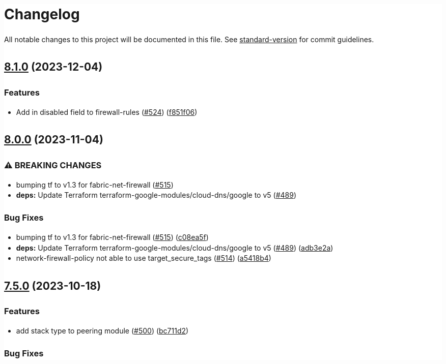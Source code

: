 # Changelog

All notable changes to this project will be documented in this file. See [standard-version](https://github.com/conventional-changelog/standard-version) for commit guidelines.

## [8.1.0](https://github.com/terraform-google-modules/terraform-google-network/compare/v8.0.0...v8.1.0) (2023-12-04)


### Features

* Add in disabled field to firewall-rules ([#524](https://github.com/terraform-google-modules/terraform-google-network/issues/524)) ([f851f06](https://github.com/terraform-google-modules/terraform-google-network/commit/f851f06cf5b8a1a5400a51a0bdd659a35395b057))

## [8.0.0](https://github.com/terraform-google-modules/terraform-google-network/compare/v7.5.0...v8.0.0) (2023-11-04)


### ⚠ BREAKING CHANGES

* bumping tf to v1.3 for fabric-net-firewall ([#515](https://github.com/terraform-google-modules/terraform-google-network/issues/515))
* **deps:** Update Terraform terraform-google-modules/cloud-dns/google to v5 ([#489](https://github.com/terraform-google-modules/terraform-google-network/issues/489))

### Bug Fixes

* bumping tf to v1.3 for fabric-net-firewall ([#515](https://github.com/terraform-google-modules/terraform-google-network/issues/515)) ([c08ea5f](https://github.com/terraform-google-modules/terraform-google-network/commit/c08ea5f269cc845db7c335b30b45c6d5d728029b))
* **deps:** Update Terraform terraform-google-modules/cloud-dns/google to v5 ([#489](https://github.com/terraform-google-modules/terraform-google-network/issues/489)) ([adb3e2a](https://github.com/terraform-google-modules/terraform-google-network/commit/adb3e2adb92dfbcd9792cd1db7df1b048ee7d7cb))
* network-firewall-policy not able to use target_secure_tags ([#514](https://github.com/terraform-google-modules/terraform-google-network/issues/514)) ([a5418b4](https://github.com/terraform-google-modules/terraform-google-network/commit/a5418b40729e6f72b3f3e0c76825381f7aa68d9d))

## [7.5.0](https://github.com/terraform-google-modules/terraform-google-network/compare/v7.4.0...v7.5.0) (2023-10-18)


### Features

* add stack type to peering module ([#500](https://github.com/terraform-google-modules/terraform-google-network/issues/500)) ([bc711d2](https://github.com/terraform-google-modules/terraform-google-network/commit/bc711d29657953cf596a2dec458702b5b3ac0f1f))


### Bug Fixes
